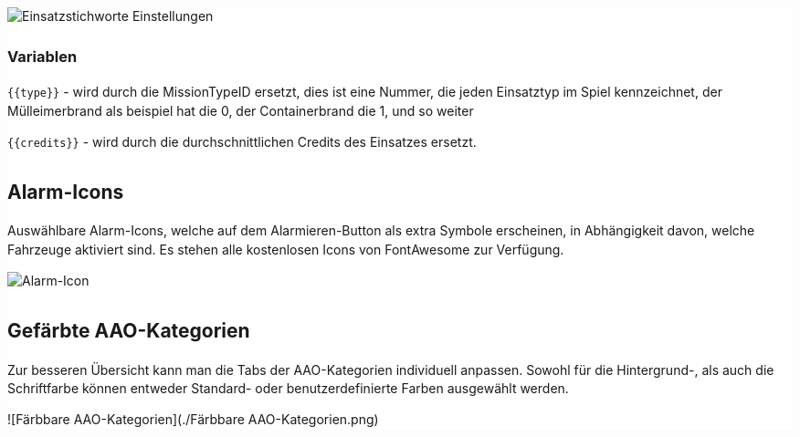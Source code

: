 ![Einsatzstichworte Einstellungen](./missionkeywords/einsatzstichworteSettings.png)

### Variablen

`{{type}}` - wird durch die MissionTypeID ersetzt, dies ist eine Nummer, die jeden Einsatztyp im Spiel kennzeichnet,
der Mülleimerbrand als beispiel hat die 0, der Containerbrand die 1, und so weiter

`{{credits}}` - wird durch die durchschnittlichen Credits des Einsatzes ersetzt.

## Alarm-Icons

Auswählbare Alarm-Icons, welche auf dem Alarmieren-Button als extra Symbole erscheinen, in Abhängigkeit davon,
welche Fahrzeuge aktiviert sind.
Es stehen alle kostenlosen Icons von
<a :href="$theme.variables.fontAwesomeIconSearchLink" target="_blank">FontAwesome</a> zur Verfügung.

![Alarm-Icon](./alarmbutton.png)

## Gefärbte AAO-Kategorien

Zur besseren Übersicht kann man die Tabs der AAO-Kategorien individuell anpassen.
Sowohl für die Hintergrund-,
als auch die Schriftfarbe können entweder Standard- oder benutzerdefinierte Farben ausgewählt werden.

![Färbbare AAO-Kategorien](./Färbbare AAO-Kategorien.png)

